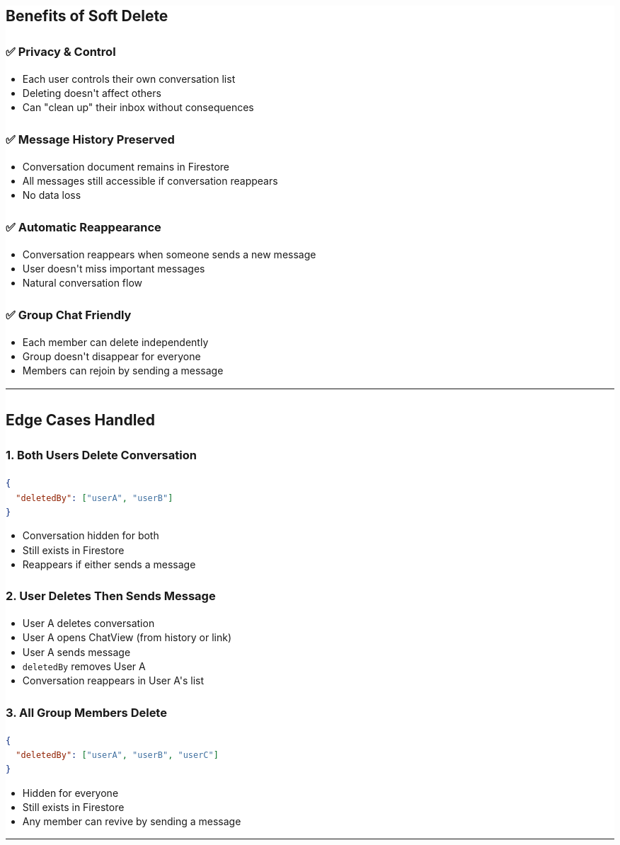 
## Benefits of Soft Delete

### ✅ **Privacy & Control**
- Each user controls their own conversation list
- Deleting doesn't affect others
- Can "clean up" their inbox without consequences

### ✅ **Message History Preserved**
- Conversation document remains in Firestore
- All messages still accessible if conversation reappears
- No data loss

### ✅ **Automatic Reappearance**
- Conversation reappears when someone sends a new message
- User doesn't miss important messages
- Natural conversation flow

### ✅ **Group Chat Friendly**
- Each member can delete independently
- Group doesn't disappear for everyone
- Members can rejoin by sending a message

---

## Edge Cases Handled

### 1. **Both Users Delete Conversation**
```json
{
  "deletedBy": ["userA", "userB"]
}
```
- Conversation hidden for both
- Still exists in Firestore
- Reappears if either sends a message

### 2. **User Deletes Then Sends Message**
- User A deletes conversation
- User A opens ChatView (from history or link)
- User A sends message
- `deletedBy` removes User A
- Conversation reappears in User A's list

### 3. **All Group Members Delete**
```json
{
  "deletedBy": ["userA", "userB", "userC"]
}
```
- Hidden for everyone
- Still exists in Firestore
- Any member can revive by sending a message

---